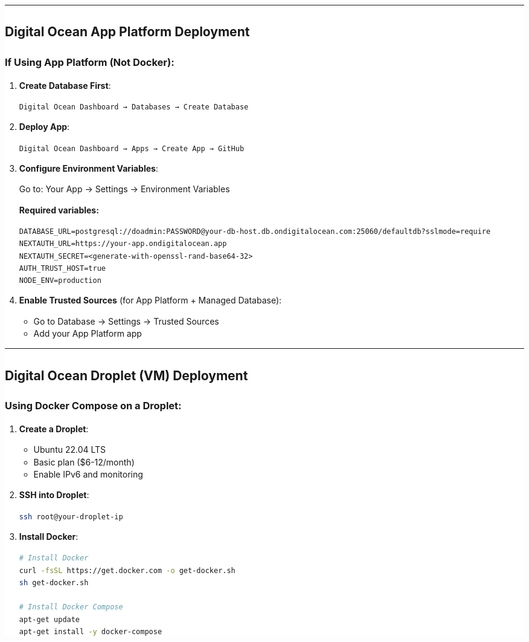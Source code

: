 
---

## Digital Ocean App Platform Deployment

### If Using App Platform (Not Docker):

1. **Create Database First**:
   ```
   Digital Ocean Dashboard → Databases → Create Database
   ```

2. **Deploy App**:
   ```
   Digital Ocean Dashboard → Apps → Create App → GitHub
   ```

3. **Configure Environment Variables**:
   
   Go to: Your App → Settings → Environment Variables
   
   **Required variables:**
   ```env
   DATABASE_URL=postgresql://doadmin:PASSWORD@your-db-host.db.ondigitalocean.com:25060/defaultdb?sslmode=require
   NEXTAUTH_URL=https://your-app.ondigitalocean.app
   NEXTAUTH_SECRET=<generate-with-openssl-rand-base64-32>
   AUTH_TRUST_HOST=true
   NODE_ENV=production
   ```

4. **Enable Trusted Sources** (for App Platform + Managed Database):
   - Go to Database → Settings → Trusted Sources
   - Add your App Platform app

---

## Digital Ocean Droplet (VM) Deployment

### Using Docker Compose on a Droplet:

1. **Create a Droplet**:
   - Ubuntu 22.04 LTS
   - Basic plan ($6-12/month)
   - Enable IPv6 and monitoring

2. **SSH into Droplet**:
   ```bash
   ssh root@your-droplet-ip
   ```

3. **Install Docker**:
   ```bash
   # Install Docker
   curl -fsSL https://get.docker.com -o get-docker.sh
   sh get-docker.sh
   
   # Install Docker Compose
   apt-get update
   apt-get install -y docker-compose
   ```
